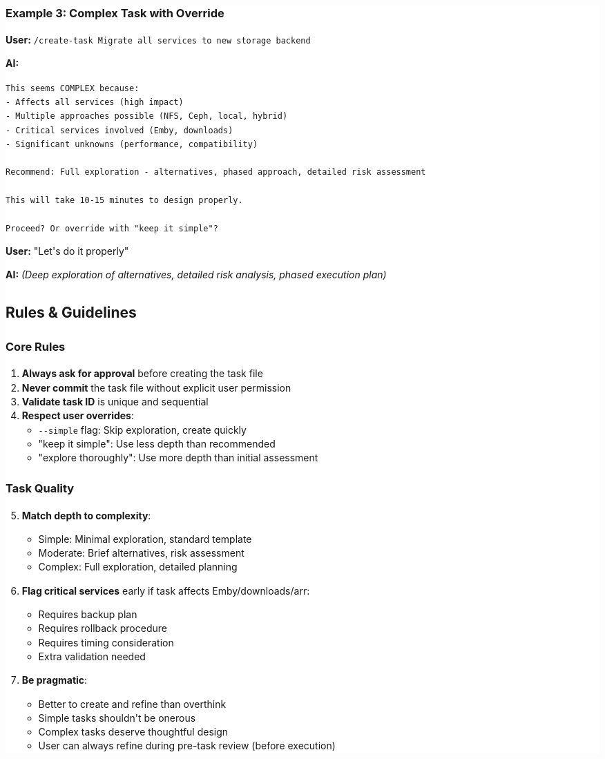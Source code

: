 ### Example 3: Complex Task with Override

**User:** `/create-task Migrate all services to new storage backend`

**AI:**
```
This seems COMPLEX because:
- Affects all services (high impact)
- Multiple approaches possible (NFS, Ceph, local, hybrid)
- Critical services involved (Emby, downloads)
- Significant unknowns (performance, compatibility)

Recommend: Full exploration - alternatives, phased approach, detailed risk assessment

This will take 10-15 minutes to design properly.

Proceed? Or override with "keep it simple"?
```

**User:** "Let's do it properly"

**AI:** *(Deep exploration of alternatives, detailed risk analysis, phased execution plan)*

## Rules & Guidelines

### Core Rules

1. **Always ask for approval** before creating the task file
2. **Never commit** the task file without explicit user permission  
3. **Validate task ID** is unique and sequential
4. **Respect user overrides**:
   - `--simple` flag: Skip exploration, create quickly
   - "keep it simple": Use less depth than recommended
   - "explore thoroughly": Use more depth than initial assessment

### Task Quality

5. **Match depth to complexity**:
   - Simple: Minimal exploration, standard template
   - Moderate: Brief alternatives, risk assessment
   - Complex: Full exploration, detailed planning

6. **Flag critical services** early if task affects Emby/downloads/arr:
   - Requires backup plan
   - Requires rollback procedure
   - Requires timing consideration
   - Extra validation needed

7. **Be pragmatic**:
   - Better to create and refine than overthink
   - Simple tasks shouldn't be onerous
   - Complex tasks deserve thoughtful design
   - User can always refine during pre-task review (before execution)
